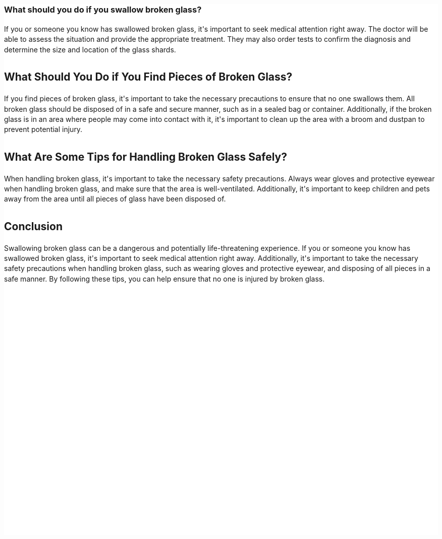 <h3>What should you do if you swallow broken glass?</h3>
If you or someone you know has swallowed broken glass, it's important to seek medical attention right away. The doctor will be able to assess the situation and provide the appropriate treatment. They may also order tests to confirm the diagnosis and determine the size and location of the glass shards.

<h2>What Should You Do if You Find Pieces of Broken Glass?</h2>

If you find pieces of broken glass, it's important to take the necessary precautions to ensure that no one swallows them. All broken glass should be disposed of in a safe and secure manner, such as in a sealed bag or container. Additionally, if the broken glass is in an area where people may come into contact with it, it's important to clean up the area with a broom and dustpan to prevent potential injury.

<h2>What Are Some Tips for Handling Broken Glass Safely?</h2>

When handling broken glass, it's important to take the necessary safety precautions. Always wear gloves and protective eyewear when handling broken glass, and make sure that the area is well-ventilated. Additionally, it's important to keep children and pets away from the area until all pieces of glass have been disposed of.

<h2>Conclusion</h2>

Swallowing broken glass can be a dangerous and potentially life-threatening experience. If you or someone you know has swallowed broken glass, it's important to seek medical attention right away. Additionally, it's important to take the necessary safety precautions when handling broken glass, such as wearing gloves and protective eyewear, and disposing of all pieces in a safe manner. By following these tips, you can help ensure that no one is injured by broken glass.

<div style="position: relative; padding-bottom: 56.25%; overflow: hidden"><iframe src="https://www.youtube.com/embed/isLdU_od3Oc" frameborder="0" allow="accelerometer; autoplay; clipboard-write; encrypted-media; gyroscope; picture-in-picture; web-share" allowfullscreen style="position: absolute; top: 0; left: 0; width: 100%; height: 100%;"></iframe>
</div>